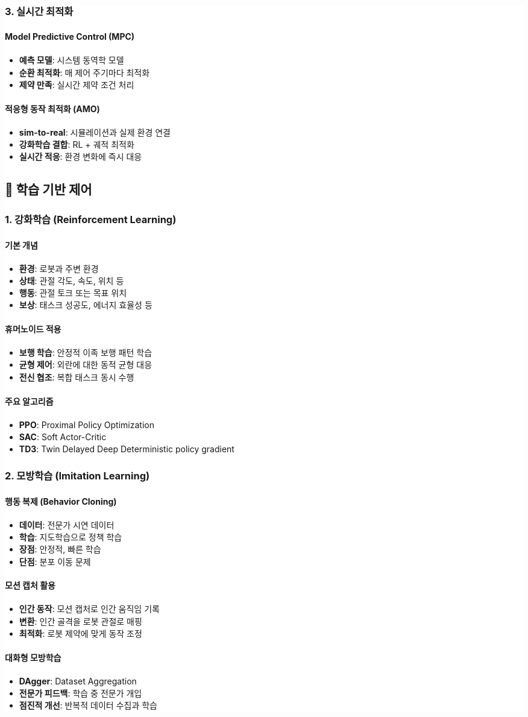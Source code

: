 ### 3. 실시간 최적화

#### Model Predictive Control (MPC)
- **예측 모델**: 시스템 동역학 모델
- **순환 최적화**: 매 제어 주기마다 최적화
- **제약 만족**: 실시간 제약 조건 처리

#### 적응형 동작 최적화 (AMO)
- **sim-to-real**: 시뮬레이션과 실제 환경 연결
- **강화학습 결합**: RL + 궤적 최적화
- **실시간 적응**: 환경 변화에 즉시 대응

## 🧠 학습 기반 제어

### 1. 강화학습 (Reinforcement Learning)

#### 기본 개념
- **환경**: 로봇과 주변 환경
- **상태**: 관절 각도, 속도, 위치 등
- **행동**: 관절 토크 또는 목표 위치
- **보상**: 태스크 성공도, 에너지 효율성 등

#### 휴머노이드 적용
- **보행 학습**: 안정적 이족 보행 패턴 학습
- **균형 제어**: 외란에 대한 동적 균형 대응
- **전신 협조**: 복합 태스크 동시 수행

#### 주요 알고리즘
- **PPO**: Proximal Policy Optimization
- **SAC**: Soft Actor-Critic  
- **TD3**: Twin Delayed Deep Deterministic policy gradient

### 2. 모방학습 (Imitation Learning)

#### 행동 복제 (Behavior Cloning)
- **데이터**: 전문가 시연 데이터
- **학습**: 지도학습으로 정책 학습
- **장점**: 안정적, 빠른 학습
- **단점**: 분포 이동 문제

#### 모션 캡처 활용
- **인간 동작**: 모션 캡처로 인간 움직임 기록
- **변환**: 인간 골격을 로봇 관절로 매핑
- **최적화**: 로봇 제약에 맞게 동작 조정

#### 대화형 모방학습
- **DAgger**: Dataset Aggregation
- **전문가 피드백**: 학습 중 전문가 개입
- **점진적 개선**: 반복적 데이터 수집과 학습
